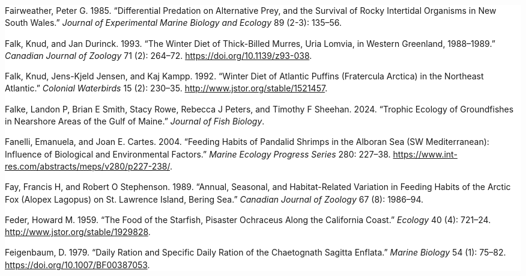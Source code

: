 Fairweather, Peter G. 1985. “Differential Predation on Alternative Prey,
and the Survival of Rocky Intertidal Organisms in New South Wales.”
*Journal of Experimental Marine Biology and Ecology* 89 (2-3): 135–56.

</div>

<div id="ref-Falk:1993vg" class="csl-entry" markdown="1">

Falk, Knud, and Jan Durinck. 1993. “The Winter Diet of Thick-Billed
Murres, Uria Lomvia, in Western Greenland, 1988–1989.” *Canadian Journal
of Zoology* 71 (2): 264–72. <https://doi.org/10.1139/z93-038>.

</div>

<div id="ref-Falk:1992ub" class="csl-entry" markdown="1">

Falk, Knud, Jens-Kjeld Jensen, and Kaj Kampp. 1992. “Winter Diet of
Atlantic Puffins (Fratercula Arctica) in the Northeast Atlantic.”
*Colonial Waterbirds* 15 (2): 230–35.
<http://www.jstor.org/stable/1521457>.

</div>

<div id="ref-Falke:2024aa" class="csl-entry" markdown="1">

Falke, Landon P, Brian E Smith, Stacy Rowe, Rebecca J Peters, and
Timothy F Sheehan. 2024. “Trophic Ecology of Groundfishes in Nearshore
Areas of the Gulf of Maine.” *Journal of Fish Biology*.

</div>

<div id="ref-Fanelli:2004wy" class="csl-entry" markdown="1">

Fanelli, Emanuela, and Joan E. Cartes. 2004. “Feeding Habits of Pandalid
Shrimps in the Alboran Sea (SW Mediterranean): Influence of Biological
and Environmental Factors.” *Marine Ecology Progress Series* 280:
227–38. <https://www.int-res.com/abstracts/meps/v280/p227-238/>.

</div>

<div id="ref-Fay:1989aa" class="csl-entry" markdown="1">

Fay, Francis H, and Robert O Stephenson. 1989. “Annual, Seasonal, and
Habitat-Related Variation in Feeding Habits of the Arctic Fox (Alopex
Lagopus) on St. Lawrence Island, Bering Sea.” *Canadian Journal of
Zoology* 67 (8): 1986–94.

</div>

<div id="ref-Feder:1959wr" class="csl-entry" markdown="1">

Feder, Howard M. 1959. “The Food of the Starfish, Pisaster Ochraceus
Along the California Coast.” *Ecology* 40 (4): 721–24.
<http://www.jstor.org/stable/1929828>.

</div>

<div id="ref-Feigenbaum:1979us" class="csl-entry" markdown="1">

Feigenbaum, D. 1979. “Daily Ration and Specific Daily Ration of the
Chaetognath Sagitta Enflata.” *Marine Biology* 54 (1): 75–82.
<https://doi.org/10.1007/BF00387053>.
